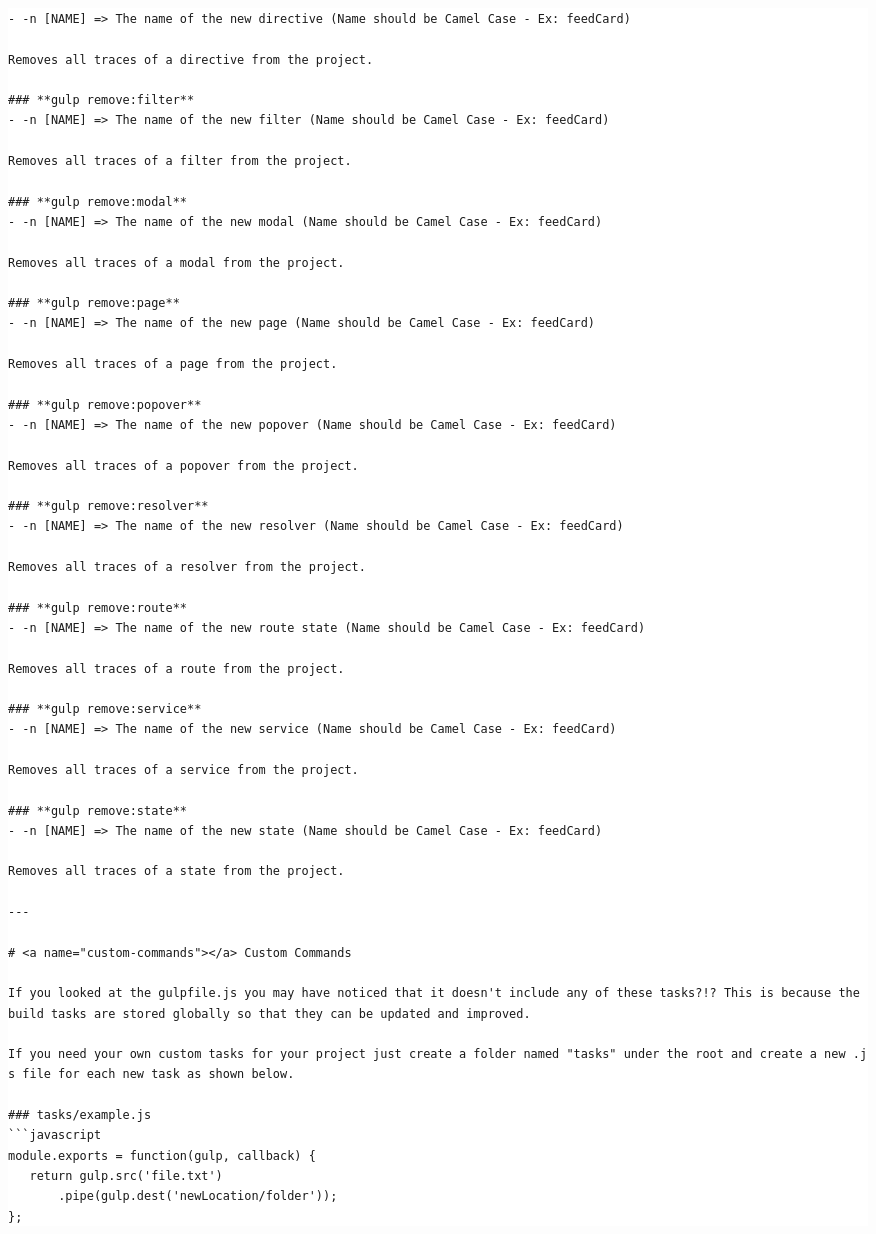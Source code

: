  ```
- -n [NAME] => The name of the new directive (Name should be Camel Case - Ex: feedCard)

Removes all traces of a directive from the project.

### **gulp remove:filter**
- -n [NAME] => The name of the new filter (Name should be Camel Case - Ex: feedCard)

Removes all traces of a filter from the project.

### **gulp remove:modal**
- -n [NAME] => The name of the new modal (Name should be Camel Case - Ex: feedCard)

Removes all traces of a modal from the project.

### **gulp remove:page**
- -n [NAME] => The name of the new page (Name should be Camel Case - Ex: feedCard)

Removes all traces of a page from the project.

### **gulp remove:popover**
- -n [NAME] => The name of the new popover (Name should be Camel Case - Ex: feedCard)

Removes all traces of a popover from the project.

### **gulp remove:resolver**
- -n [NAME] => The name of the new resolver (Name should be Camel Case - Ex: feedCard)

Removes all traces of a resolver from the project.

### **gulp remove:route**
- -n [NAME] => The name of the new route state (Name should be Camel Case - Ex: feedCard)

Removes all traces of a route from the project.

### **gulp remove:service**
- -n [NAME] => The name of the new service (Name should be Camel Case - Ex: feedCard)

Removes all traces of a service from the project.

### **gulp remove:state**
- -n [NAME] => The name of the new state (Name should be Camel Case - Ex: feedCard)

Removes all traces of a state from the project.

---

# <a name="custom-commands"></a> Custom Commands

If you looked at the gulpfile.js you may have noticed that it doesn't include any of these tasks?!? This is because the build tasks are stored globally so that they can be updated and improved.

If you need your own custom tasks for your project just create a folder named "tasks" under the root and create a new .js file for each new task as shown below.

### tasks/example.js
```javascript
module.exports = function(gulp, callback) {
    return gulp.src('file.txt')
        .pipe(gulp.dest('newLocation/folder'));
};
```